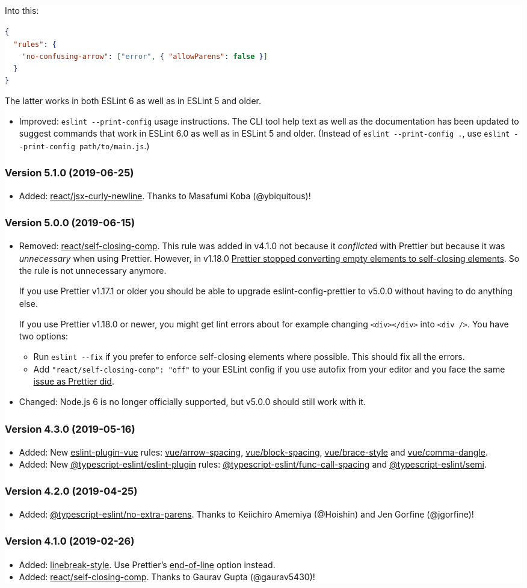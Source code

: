   Into this:

  ```json
  {
    "rules": {
      "no-confusing-arrow": ["error", { "allowParens": false }]
    }
  }
  ```

  The latter works in both ESLint 6 as well as in ESLint 5 and older.

- Improved: `eslint --print-config` usage instructions. The CLI tool help text as well as the documentation has been updated to suggest commands that work in ESLint 6.0 as well as in ESLint 5 and older. (Instead of `eslint --print-config .`, use `eslint --print-config path/to/main.js`.)

### Version 5.1.0 (2019-06-25)

- Added: [react/jsx-curly-newline]. Thanks to Masafumi Koba (@ybiquitous)!

### Version 5.0.0 (2019-06-15)

- Removed: [react/self-closing-comp]. This rule was added in v4.1.0 not because it _conflicted_ with Prettier but because it was _unnecessary_ when using Prettier. However, in v1.18.0 [Prettier stopped converting empty elements to self-closing elements][prettier-self-closing]. So the rule is not unnecessary anymore.

  If you use Prettier v1.17.1 or older you should be able to upgrade eslint-config-prettier to v5.0.0 without having to do anything else.

  If you use Prettier v1.18.0 or newer, you might get lint errors about for example changing `<div></div>` into `<div />`. You have two options:

  - Run `eslint --fix` if you prefer to enforce self-closing elements where possible. This should fix all the errors.
  - Add `"react/self-closing-comp": "off"` to your ESLint config if you use autofix from your editor and you face the same [issue as Prettier did][prettier-self-closing].

- Changed: Node.js 6 is no longer officially supported, but v5.0.0 should still work with it.

### Version 4.3.0 (2019-05-16)

- Added: New [eslint-plugin-vue] rules: [vue/arrow-spacing], [vue/block-spacing], [vue/brace-style] and [vue/comma-dangle].
- Added: New [@typescript-eslint/eslint-plugin] rules: [@typescript-eslint/func-call-spacing] and [@typescript-eslint/semi].

### Version 4.2.0 (2019-04-25)

- Added: [@typescript-eslint/no-extra-parens]. Thanks to Keiichiro Amemiya (@Hoishin) and Jen Gorfine (@jgorfine)!

### Version 4.1.0 (2019-02-26)

- Added: [linebreak-style]. Use Prettier’s [end-of-line] option instead.
- Added: [react/self-closing-comp]. Thanks to Gaurav Gupta (@gaurav5430)!


[@babel/eslint-plugin]: https://github.com/babel/babel/tree/main/eslint/babel-eslint-plugin
[@typescript-eslint/block-spacing]: https://github.com/typescript-eslint/typescript-eslint/blob/master/packages/eslint-plugin/docs/rules/block-spacing.md
[@typescript-eslint/brace-style]: https://github.com/typescript-eslint/typescript-eslint/blob/master/packages/eslint-plugin/docs/rules/brace-style.md
[@typescript-eslint/comma-dangle]: https://github.com/typescript-eslint/typescript-eslint/blob/master/packages/eslint-plugin/docs/rules/comma-dangle.md
[@typescript-eslint/comma-spacing]: https://github.com/typescript-eslint/typescript-eslint/blob/master/packages/eslint-plugin/docs/rules/comma-spacing.md
[@typescript-eslint/eslint-plugin]: https://github.com/typescript-eslint/typescript-eslint
[@typescript-eslint/func-call-spacing]: https://github.com/typescript-eslint/typescript-eslint/blob/master/packages/eslint-plugin/docs/rules/func-call-spacing.md
[@typescript-eslint/key-spacing]: https://github.com/typescript-eslint/typescript-eslint/blob/master/packages/eslint-plugin/docs/rules/key-spacing.md
[@typescript-eslint/keyword-spacing]: https://github.com/typescript-eslint/typescript-eslint/blob/master/packages/eslint-plugin/docs/rules/keyword-spacing.md
[@typescript-eslint/lines-around-comment]: https://github.com/typescript-eslint/typescript-eslint/blob/master/packages/eslint-plugin/docs/rules/lines-around-comment.md
[@typescript-eslint/no-extra-parens]: https://github.com/typescript-eslint/typescript-eslint/blob/master/packages/eslint-plugin/docs/rules/no-extra-parens.md
[@typescript-eslint/no-extra-semi]: https://github.com/typescript-eslint/typescript-eslint/blob/master/packages/eslint-plugin/docs/rules/no-extra-semi.md
[@typescript-eslint/object-curly-spacing]: https://github.com/typescript-eslint/typescript-eslint/blob/master/packages/eslint-plugin/docs/rules/object-curly-spacing.md
[@typescript-eslint/quotes-special]: https://github.com/prettier/eslint-config-prettier/blob/857257179fe69715362dfa9300762d6e534c0603/README.md#quotes
[@typescript-eslint/quotes]: https://github.com/typescript-eslint/typescript-eslint/blob/master/packages/eslint-plugin/docs/rules/quotes.md
[@typescript-eslint/semi]: https://github.com/typescript-eslint/typescript-eslint/blob/master/packages/eslint-plugin/docs/rules/semi.md
[@typescript-eslint/space-before-blocks]: https://github.com/typescript-eslint/typescript-eslint/blob/master/packages/eslint-plugin/docs/rules/space-before-blocks.md
[@typescript-eslint/space-before-function-paren]: https://github.com/typescript-eslint/typescript-eslint/blob/master/packages/eslint-plugin/docs/rules/space-before-function-paren.md
[@typescript-eslint/space-infix-ops]: https://github.com/typescript-eslint/typescript-eslint/blob/master/packages/eslint-plugin/docs/rules/space-infix-ops.md
[array-bracket-newline]: https://eslint.org/docs/rules/array-bracket-newline
[array-element-newline]: https://eslint.org/docs/rules/array-element-newline
[arrow-body-style]: https://eslint.org/docs/rules/arrow-body-style
[arrow-special]: https://github.com/prettier/eslint-config-prettier/blob/2c842675e55b91aecaef6f997d234ebf2d220ffb/README.md#arrow-body-style-and-prefer-arrow-callback
[curly]: https://eslint.org/docs/rules/curly
[deprecated-8.53.0]: https://eslint.org/blog/2023/10/deprecating-formatting-rules/
[end-of-line]: https://prettier.io/docs/en/options.html#end-of-line
[eslint 4.0.0]: https://eslint.org/blog/2017/06/eslint-v4.0.0-released
[eslint 4.6.0]: https://eslint.org/blog/2017/09/eslint-v4.6.0-released
[ESLINT_USE_FLAT_CONFIG]: https://github.com/prettier/eslint-config-prettier#eslint_use_flat_config-environment-variable
[eslint-plugin-babel]: https://github.com/babel/eslint-plugin-babel
[eslint-plugin-flowtype]: https://github.com/gajus/eslint-plugin-flowtype
[eslint-plugin-prettier]: https://github.com/prettier/eslint-plugin-prettier
[eslint-plugin-react]: https://github.com/yannickcr/eslint-plugin-react
[eslint-plugin-standard]: https://github.com/xjamundx/eslint-plugin-standard
[eslint-plugin-typescript]: https://github.com/bradzacher/eslint-plugin-typescript
[eslint-plugin-unicorn]: https://github.com/sindresorhus/eslint-plugin-unicorn
[eslint-plugin-vue]: https://github.com/vuejs/eslint-plugin-vue
[excluding deprecated rules]: https://github.com/prettier/eslint-config-prettier/tree/9f6b59486ad742dc12ad3be157ddff5f8454ef7a#excluding-deprecated-rules
[flowtype/boolean-style]: https://github.com/gajus/eslint-plugin-flowtype#eslint-plugin-flowtype-rules-boolean-style
[flowtype/object-type-curly-spacing]: https://github.com/gajus/eslint-plugin-flowtype#eslint-plugin-flowtype-rules-object-type-curly-spacing
[flowtype/quotes]: https://github.com/gajus/eslint-plugin-flowtype#eslint-plugin-flowtype-rules-quotes
[function-call-argument-newline]: https://eslint.org/docs/rules/function-call-argument-newline
[function-paren-newline]: https://eslint.org/docs/rules/function-paren-newline
[implicit-arrow-linebreak]: https://eslint.org/docs/rules/implicit-arrow-linebreak
[indent-legacy]: https://eslint.org/docs/rules/indent-legacy
[linebreak-style]: https://eslint.org/docs/rules/linebreak-style
[lines-around-comment-special]: https://github.com/prettier/eslint-config-prettier/blob/5399175c37466747aae9d407021dffec2c169c8b/README.md#lines-around-comment
[lines-around-comment]: https://eslint.org/docs/rules/lines-around-comment
[max-statements-per-line]: https://eslint.org/docs/latest/rules/max-statements-per-line
[no-confusing-arrow-special]: https://github.com/prettier/eslint-config-prettier/blob/08ac5bcc25c9cdc71864b4a1e4191e7d28dd2bc2/README.md#no-confusing-arrow
[no-confusing-arrow]: https://eslint.org/docs/rules/no-confusing-arrow
[no-floating-decimal]: https://eslint.org/docs/rules/no-floating-decimal
[no-tabs-special]: https://github.com/prettier/eslint-config-prettier/blob/dfa6e2b51f11a8001e9e7d38b78f03c7d75175ec/README.md#no-tabs
[no-tabs]: https://eslint.org/docs/rules/no-tabs
[no-unexpected-multiline-special]: https://github.com/prettier/eslint-config-prettier/blob/5399175c37466747aae9d407021dffec2c169c8b/README.md#no-unexpected-multiline
[no-unexpected-multiline]: https://eslint.org/docs/rules/no-unexpected-multiline
[nonblock-statement-body-position]: https://eslint.org/docs/rules/nonblock-statement-body-position
[one-var-declaration-per-line]: https://eslint.org/docs/rules/one-var-declaration-per-line
[plugin:prettier/recommended]: https://github.com/prettier/eslint-plugin-prettier#recommended-configuration
[prefer-arrow-callback]: https://eslint.org/docs/rules/prefer-arrow-callback
[prettier-prettier-config]: https://github.com/prettier/eslint-config-prettier/tree/03c79b9306892d4dbc828ce723813ef015baabc5#arrow-body-style-and-prefer-arrow-callback
[prettier-self-closing]: https://prettier.io/blog/2019/06/06/1.18.0.html#stop-converting-empty-jsx-elements-to-self-closing-elements-6127-by-duailibe
[prettier]: https://github.com/prettier
[quotes-special]: https://github.com/prettier/eslint-config-prettier/blob/8d264cd0a7f06c12e2e05415e0282a4f8f21ebc9/README.md#quotes
[quotes]: https://eslint.org/docs/rules/quotes
[react/jsx-child-element-spacing]: https://github.com/yannickcr/eslint-plugin-react/blob/master/docs/rules/jsx-child-element-spacing.md
[react/jsx-closing-tag-location]: https://github.com/yannickcr/eslint-plugin-react/blob/master/docs/rules/jsx-closing-tag-location.md
[react/jsx-curly-newline]: https://github.com/yannickcr/eslint-plugin-react/blob/master/docs/rules/jsx-curly-newline.md
[react/jsx-newline]: https://github.com/yannickcr/eslint-plugin-react/blob/master/docs/rules/jsx-newline.md
[react/jsx-one-expression-per-line]: https://github.com/yannickcr/eslint-plugin-react/blob/master/docs/rules/jsx-one-expression-per-line.md
[react/jsx-props-no-multi-spaces]: https://github.com/yannickcr/eslint-plugin-react/blob/master/docs/rules/jsx-props-no-multi-spaces.md
[react/self-closing-comp]: https://github.com/yannickcr/eslint-plugin-react/blob/master/docs/rules/self-closing-comp.md
[semi-style]: https://eslint.org/docs/rules/semi-style
[switch-colon-spacing]: https://eslint.org/docs/rules/switch-colon-spacing
[template-tag-spacing]: https://eslint.org/docs/rules/template-tag-spacing
[unicode-bom]: https://eslint.org/docs/rules/unicode-bom
[unicorn/empty-brace-spaces]: https://github.com/sindresorhus/eslint-plugin-unicorn/blob/master/docs/rules/empty-brace-spaces.md
[unicorn/no-nested-ternary]: https://github.com/sindresorhus/eslint-plugin-unicorn/blob/master/docs/rules/no-nested-ternary.md
[unicorn/template-indent-special]: https://github.com/prettier/eslint-config-prettier/blob/4110dff0c5b258be37506ecee9578cd7ff8e4759/README.md#unicorntemplate-indent
[unicorn/template-indent]: https://github.com/sindresorhus/eslint-plugin-unicorn/blob/master/docs/rules/template-indent.md
[vue/array-element-newline]: https://github.com/vuejs/eslint-plugin-vue/blob/master/docs/rules/array-element-newline.md
[vue/arrow-spacing]: https://github.com/vuejs/eslint-plugin-vue/blob/master/docs/rules/arrow-spacing.md
[vue/block-spacing]: https://github.com/vuejs/eslint-plugin-vue/blob/master/docs/rules/block-spacing.md
[vue/brace-style]: https://github.com/vuejs/eslint-plugin-vue/blob/master/docs/rules/brace-style.md
[vue/comma-dangle]: https://github.com/vuejs/eslint-plugin-vue/blob/master/docs/rules/comma-dangle.md
[vue/dot-location]: https://github.com/vuejs/eslint-plugin-vue/blob/master/docs/rules/dot-location.md
[vue/html-self-closing-special]: https://github.com/prettier/eslint-config-prettier/blob/d5e7af986221df5faedc12893d8dc3150a808693/README.md#vuehtml-self-closing
[vue/html-self-closing]: https://github.com/vuejs/eslint-plugin-vue/blob/master/docs/rules/html-self-closing.md
[vue/keyword-spacing]: https://github.com/vuejs/eslint-plugin-vue/blob/master/docs/rules/array-bracket-newline.md
[vue/keyword-spacing]: https://github.com/vuejs/eslint-plugin-vue/blob/master/docs/rules/block-tag-newline.md
[vue/keyword-spacing]: https://github.com/vuejs/eslint-plugin-vue/blob/master/docs/rules/keyword-spacing.md
[vue/max-len]: https://github.com/vuejs/eslint-plugin-vue/blob/master/docs/rules/max-len.md
[vue/multiline-ternary]: https://github.com/vuejs/eslint-plugin-vue/blob/master/docs/rules/multiline-ternary.md
[vue/quote-props]: https://github.com/vuejs/eslint-plugin-vue/blob/master/docs/rules/quote-props.md